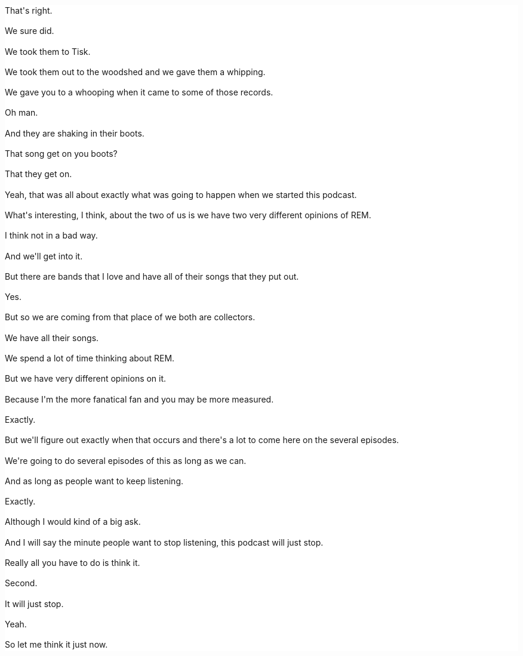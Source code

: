 That's right.

We sure did.

We took them to Tisk.

We took them out to the woodshed and we gave them a whipping.

We gave you to a whooping when it came to some of those records.

Oh man.

And they are shaking in their boots.

That song get on you boots?

That they get on.

Yeah, that was all about exactly what was going to happen when we started this podcast.

What's interesting, I think, about the two of us is we have two very different opinions of REM.

I think not in a bad way.

And we'll get into it.

But there are bands that I love and have all of their songs that they put out.

Yes.

But so we are coming from that place of we both are collectors.

We have all their songs.

We spend a lot of time thinking about REM.

But we have very different opinions on it.

Because I'm the more fanatical fan and you may be more measured.

Exactly.

But we'll figure out exactly when that occurs and there's a lot to come here on the several episodes.

We're going to do several episodes of this as long as we can.

And as long as people want to keep listening.

Exactly.

Although I would kind of a big ask.

And I will say the minute people want to stop listening, this podcast will just stop.

Really all you have to do is think it.

Second.

It will just stop.

Yeah.

So let me think it just now.
